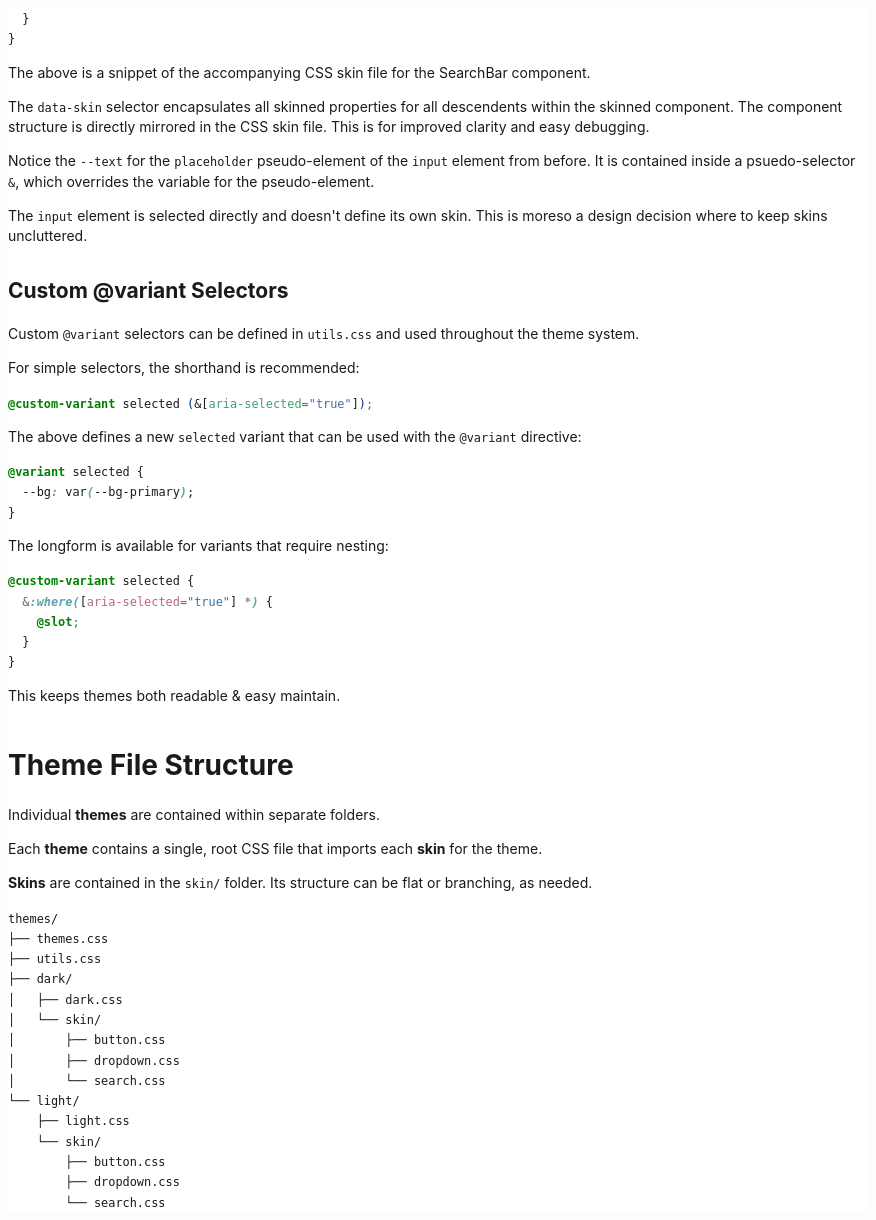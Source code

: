 ```css
  }
}
```

The above is a snippet of the accompanying CSS skin file for the SearchBar component.

The `data-skin` selector encapsulates all skinned properties for all descendents within the skinned component. The component structure is directly mirrored in the CSS skin file. This is for improved clarity and easy debugging.

Notice the `--text` for the `placeholder` pseudo-element of the `input` element from before. It is contained inside a psuedo-selector `&`, which overrides the variable for the pseudo-element.

The `input` element is selected directly and doesn't define its own skin. This is moreso a design decision where to keep skins uncluttered.

## Custom @variant Selectors

Custom `@variant` selectors can be defined in `utils.css` and used throughout the theme system.

For simple selectors, the shorthand is recommended:

```css
@custom-variant selected (&[aria-selected="true"]);
```

The above defines a new `selected` variant that can be used with the `@variant` directive:

```css
@variant selected {
  --bg: var(--bg-primary);
}
```

The longform is available for variants that require nesting:

```css
@custom-variant selected {
  &:where([aria-selected="true"] *) {
    @slot;
  }
}
```

This keeps themes both readable & easy maintain.

# Theme File Structure

Individual **themes** are contained within separate folders.

Each **theme** contains a single, root CSS file that imports each **skin** for the theme.

**Skins** are contained in the `skin/` folder. Its structure can be flat or branching, as needed.

```
themes/
├── themes.css
├── utils.css
├── dark/
│   ├── dark.css
│   └── skin/
│       ├── button.css
│       ├── dropdown.css
│       └── search.css
└── light/
    ├── light.css
    └── skin/
        ├── button.css
        ├── dropdown.css
        └── search.css
```